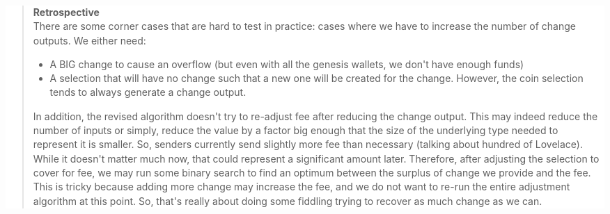 > **Retrospective**  
> There are some corner cases that are hard to test in practice: cases where we
> have to increase the number of change outputs. We either need:
> 
> - A BIG change to cause an overflow (but even with all the genesis wallets, we
>   don't have enough funds)
> - A selection that will have no change such that a new one will be created for
>   the change. However, the coin selection tends to always generate a change
>   output.
> 
> In addition, the revised algorithm doesn't try to re-adjust fee after reducing
> the change output. This may indeed reduce the number of inputs or simply,
> reduce the value by a factor big enough that the size of the underlying type
> needed to represent it is smaller. So, senders currently send slightly more fee
> than necessary (talking about hundred of Lovelace). While it doesn't matter
> much now, that could represent a significant amount later.  Therefore, after
> adjusting the selection to cover for fee, we may run some binary search to find
> an optimum between the surplus of change we provide and the fee. This is tricky
> because adding more change may increase the fee, and we do not want to re-run
> the entire adjustment algorithm at this point. So, that's really about doing
> some fiddling trying to recover as much change as we can.



[Decoupling]: https://img.shields.io/badge/-decoupling-%233498db.svg?style=flat-square
[BIP-44]: https://img.shields.io/badge/-BIP--44-%239b59b6.svg?style=flat-square
[CI]: https://img.shields.io/badge/-continuous%20integration-%232ecc71.svg?style=flat-square
[Release/1.4.0]: https://img.shields.io/badge/-release%202.0.0-%2e74c3c.svg?style=flat-square
